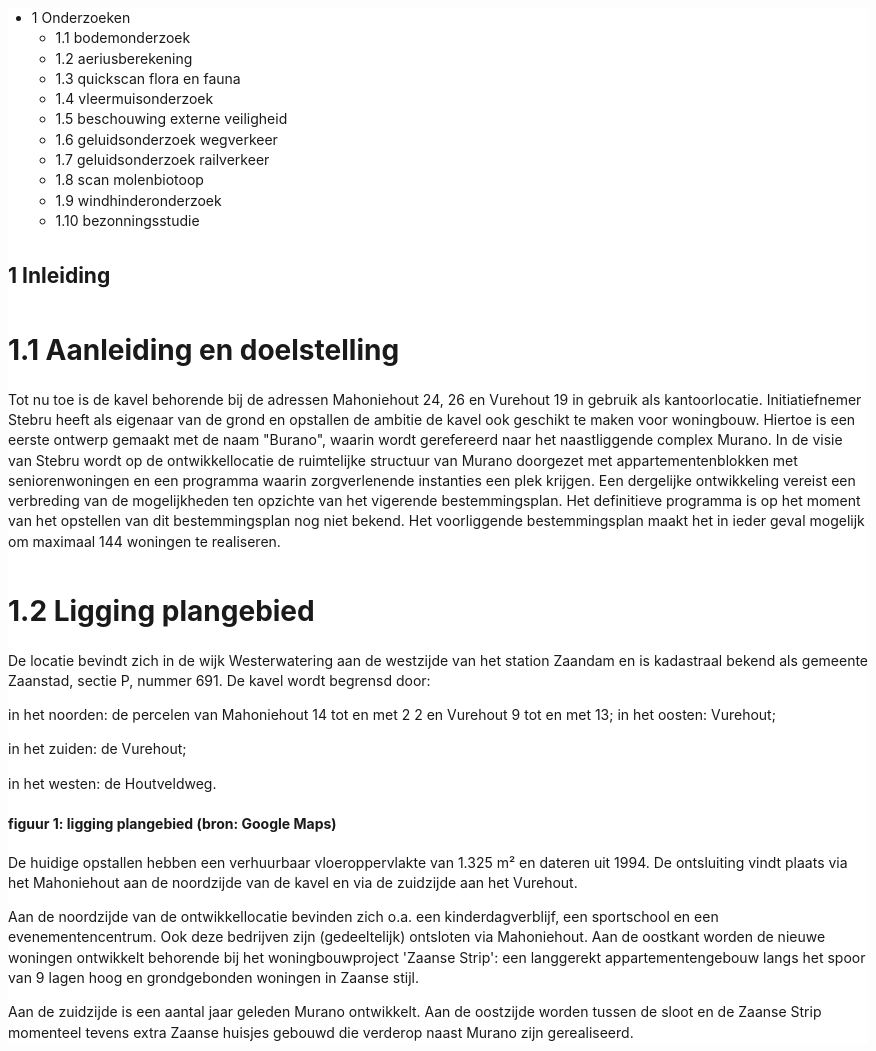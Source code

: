- 1 Onderzoeken
	- 1.1 bodemonderzoek
	- 1.2 aeriusberekening
	- 1.3 quickscan flora en fauna
	- 1.4 vleermuisonderzoek
	- 1.5 beschouwing externe veiligheid
	- 1.6 geluidsonderzoek wegverkeer
	- 1.7 geluidsonderzoek railverkeer
	- 1.8 scan molenbiotoop
	- 1.9 windhinderonderzoek
	- 1.10 bezonningsstudie

## 1 Inleiding

# 1.1 Aanleiding en doelstelling

Tot nu toe is de kavel behorende bij de adressen Mahoniehout 24, 26 en Vurehout 19 in gebruik als kantoorlocatie. Initiatiefnemer Stebru heeft als eigenaar van de grond en opstallen de ambitie de kavel ook geschikt te maken voor woningbouw. Hiertoe is een eerste ontwerp gemaakt met de naam "Burano", waarin wordt gerefereerd naar het naastliggende complex Murano. In de visie van Stebru wordt op de ontwikkellocatie de ruimtelijke structuur van Murano doorgezet met appartementenblokken met seniorenwoningen en een programma waarin zorgverlenende instanties een plek krijgen. Een dergelijke ontwikkeling vereist een verbreding van de mogelijkheden ten opzichte van het vigerende bestemmingsplan. Het definitieve programma is op het moment van het opstellen van dit bestemmingsplan nog niet bekend. Het voorliggende bestemmingsplan maakt het in ieder geval mogelijk om maximaal 144 woningen te realiseren.

# 1.2 Ligging plangebied

De locatie bevindt zich in de wijk Westerwatering aan de westzijde van het station Zaandam en is kadastraal bekend als gemeente Zaanstad, sectie P, nummer 691. De kavel wordt begrensd door:

in het noorden: de percelen van Mahoniehout 14 tot en met 2 2 en Vurehout 9 tot en met 13; in het oosten: Vurehout;

in het zuiden: de Vurehout;

in het westen: de Houtveldweg.

#### figuur 1: ligging plangebied (bron: Google Maps)

De huidige opstallen hebben een verhuurbaar vloeroppervlakte van 1.325 m² en dateren uit 1994. De ontsluiting vindt plaats via het Mahoniehout aan de noordzijde van de kavel en via de zuidzijde aan het Vurehout.

Aan de noordzijde van de ontwikkellocatie bevinden zich o.a. een kinderdagverblijf, een sportschool en een evenementencentrum. Ook deze bedrijven zijn (gedeeltelijk) ontsloten via Mahoniehout. Aan de oostkant worden de nieuwe woningen ontwikkelt behorende bij het woningbouwproject 'Zaanse Strip': een langgerekt appartementengebouw langs het spoor van 9 lagen hoog en grondgebonden woningen in Zaanse stijl.

Aan de zuidzijde is een aantal jaar geleden Murano ontwikkelt. Aan de oostzijde worden tussen de sloot en de Zaanse Strip momenteel tevens extra Zaanse huisjes gebouwd die verderop naast Murano zijn gerealiseerd.

